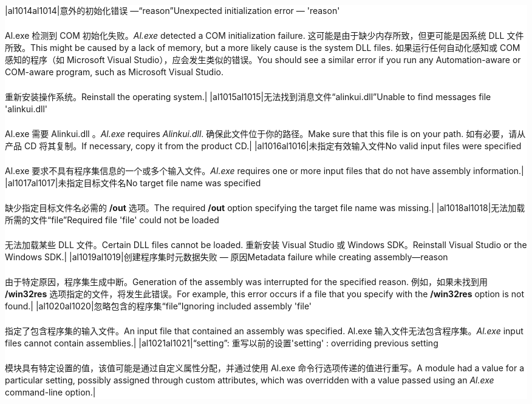 |<span data-ttu-id="217ad-395">al1014</span><span class="sxs-lookup"><span data-stu-id="217ad-395">al1014</span></span>|<span data-ttu-id="217ad-396">意外的初始化错误 —“reason”</span><span class="sxs-lookup"><span data-stu-id="217ad-396">Unexpected initialization error — 'reason'</span></span><br /><br /> <span data-ttu-id="217ad-397">Al.exe 检测到 COM 初始化失败。</span><span class="sxs-lookup"><span data-stu-id="217ad-397">*Al.exe* detected a COM initialization failure.</span></span> <span data-ttu-id="217ad-398">这可能是由于缺少内存所致，但更可能是因系统 DLL 文件所致。</span><span class="sxs-lookup"><span data-stu-id="217ad-398">This might be caused by a lack of memory, but a more likely cause is the system DLL files.</span></span> <span data-ttu-id="217ad-399">如果运行任何自动化感知或 COM 感知的程序（如 Microsoft Visual Studio），应会发生类似的错误。</span><span class="sxs-lookup"><span data-stu-id="217ad-399">You should see a similar error if you run any Automation-aware or COM-aware program, such as Microsoft Visual Studio.</span></span><br /><br /> <span data-ttu-id="217ad-400">重新安装操作系统。</span><span class="sxs-lookup"><span data-stu-id="217ad-400">Reinstall the operating system.</span></span>|
|<span data-ttu-id="217ad-401">al1015</span><span class="sxs-lookup"><span data-stu-id="217ad-401">al1015</span></span>|<span data-ttu-id="217ad-402">无法找到消息文件“alinkui.dll”</span><span class="sxs-lookup"><span data-stu-id="217ad-402">Unable to find messages file 'alinkui.dll'</span></span><br /><br /> <span data-ttu-id="217ad-403">Al.exe 需要 Alinkui.dll 。</span><span class="sxs-lookup"><span data-stu-id="217ad-403">*Al.exe* requires *Alinkui.dll*.</span></span> <span data-ttu-id="217ad-404">确保此文件位于你的路径。</span><span class="sxs-lookup"><span data-stu-id="217ad-404">Make sure that this file is on your path.</span></span> <span data-ttu-id="217ad-405">如有必要，请从产品 CD 将其复制。</span><span class="sxs-lookup"><span data-stu-id="217ad-405">If necessary, copy it from the product CD.</span></span>|
|<span data-ttu-id="217ad-406">al1016</span><span class="sxs-lookup"><span data-stu-id="217ad-406">al1016</span></span>|<span data-ttu-id="217ad-407">未指定有效输入文件</span><span class="sxs-lookup"><span data-stu-id="217ad-407">No valid input files were specified</span></span><br /><br /> <span data-ttu-id="217ad-408">Al.exe 要求不具有程序集信息的一个或多个输入文件。</span><span class="sxs-lookup"><span data-stu-id="217ad-408">*Al.exe* requires one or more input files that do not have assembly information.</span></span>|
|<span data-ttu-id="217ad-409">al1017</span><span class="sxs-lookup"><span data-stu-id="217ad-409">al1017</span></span>|<span data-ttu-id="217ad-410">未指定目标文件名</span><span class="sxs-lookup"><span data-stu-id="217ad-410">No target file name was specified</span></span><br /><br /> <span data-ttu-id="217ad-411">缺少指定目标文件名必需的 **/out** 选项。</span><span class="sxs-lookup"><span data-stu-id="217ad-411">The required **/out** option specifying the target file name was missing.</span></span>|
|<span data-ttu-id="217ad-412">al1018</span><span class="sxs-lookup"><span data-stu-id="217ad-412">al1018</span></span>|<span data-ttu-id="217ad-413">无法加载所需的文件“file”</span><span class="sxs-lookup"><span data-stu-id="217ad-413">Required file 'file' could not be loaded</span></span><br /><br /> <span data-ttu-id="217ad-414">无法加载某些 DLL 文件。</span><span class="sxs-lookup"><span data-stu-id="217ad-414">Certain DLL files cannot be loaded.</span></span> <span data-ttu-id="217ad-415">重新安装 Visual Studio 或 Windows SDK。</span><span class="sxs-lookup"><span data-stu-id="217ad-415">Reinstall Visual Studio or the Windows SDK.</span></span>|
|<span data-ttu-id="217ad-416">al1019</span><span class="sxs-lookup"><span data-stu-id="217ad-416">al1019</span></span>|<span data-ttu-id="217ad-417">创建程序集时元数据失败 — 原因</span><span class="sxs-lookup"><span data-stu-id="217ad-417">Metadata failure while creating assembly—reason</span></span><br /><br /> <span data-ttu-id="217ad-418">由于特定原因，程序集生成中断。</span><span class="sxs-lookup"><span data-stu-id="217ad-418">Generation of the assembly was interrupted for the specified reason.</span></span> <span data-ttu-id="217ad-419">例如，如果未找到用 **/win32res** 选项指定的文件，将发生此错误。</span><span class="sxs-lookup"><span data-stu-id="217ad-419">For example, this error occurs if a file that you specify with the **/win32res** option is not found.</span></span>|
|<span data-ttu-id="217ad-420">al1020</span><span class="sxs-lookup"><span data-stu-id="217ad-420">al1020</span></span>|<span data-ttu-id="217ad-421">忽略包含的程序集“file”</span><span class="sxs-lookup"><span data-stu-id="217ad-421">Ignoring included assembly 'file'</span></span><br /><br /> <span data-ttu-id="217ad-422">指定了包含程序集的输入文件。</span><span class="sxs-lookup"><span data-stu-id="217ad-422">An input file that contained an assembly was specified.</span></span> <span data-ttu-id="217ad-423">Al.exe 输入文件无法包含程序集。</span><span class="sxs-lookup"><span data-stu-id="217ad-423">*Al.exe* input files cannot contain assemblies.</span></span>|
|<span data-ttu-id="217ad-424">al1021</span><span class="sxs-lookup"><span data-stu-id="217ad-424">al1021</span></span>|<span data-ttu-id="217ad-425">“setting”: 重写以前的设置</span><span class="sxs-lookup"><span data-stu-id="217ad-425">'setting' : overriding previous setting</span></span><br /><br /> <span data-ttu-id="217ad-426">模块具有特定设置的值，该值可能是通过自定义属性分配，并通过使用 Al.exe 命令行选项传递的值进行重写。</span><span class="sxs-lookup"><span data-stu-id="217ad-426">A module had a value for a particular setting, possibly assigned through custom attributes, which was overridden with a value passed using an *Al.exe* command-line option.</span></span>|